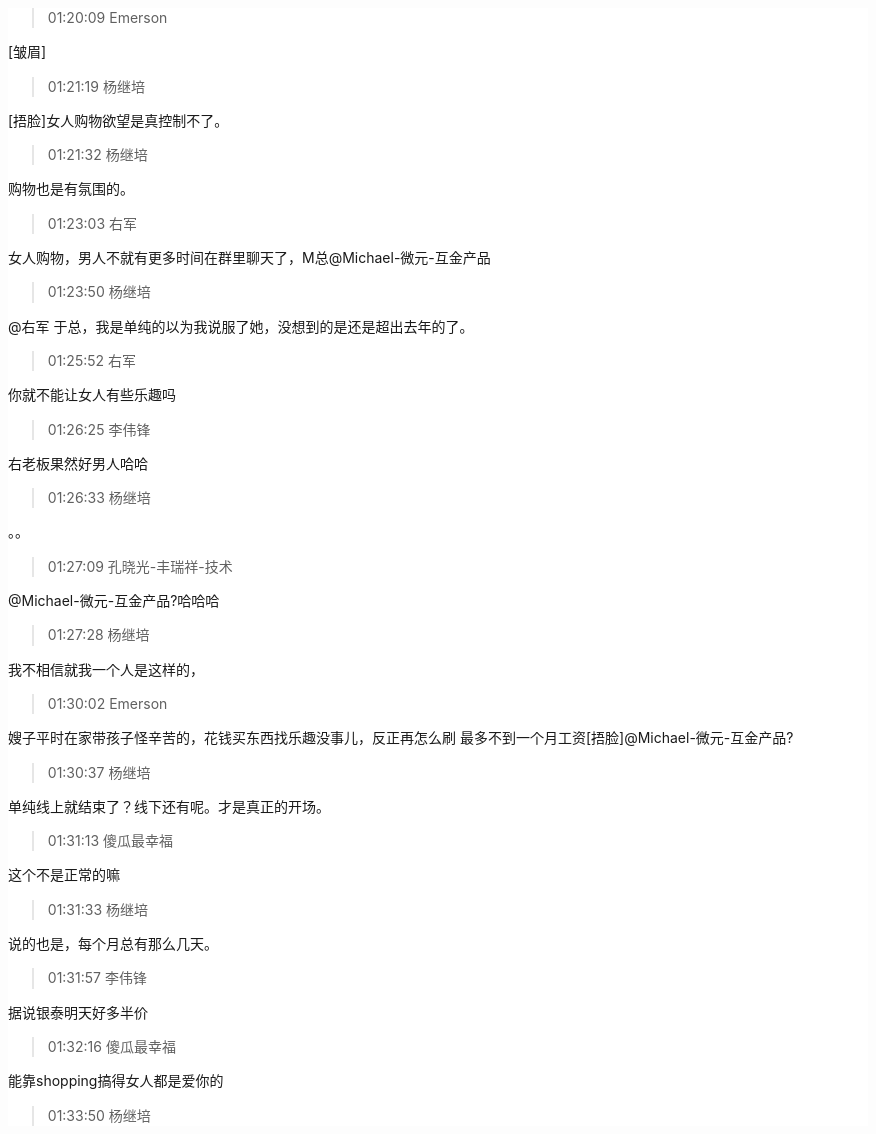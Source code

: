 > 01:20:09  Emerson  
   
[皱眉]  
   
> 01:21:19  杨继培  
   
[捂脸]女人购物欲望是真控制不了。  
   
> 01:21:32  杨继培  
   
购物也是有氛围的。  
   
> 01:23:03  右军  
   
女人购物，男人不就有更多时间在群里聊天了，M总@Michael-微元-互金产品   
   
> 01:23:50  杨继培  
   
@右军 于总，我是单纯的以为我说服了她，没想到的是还是超出去年的了。  
   
> 01:25:52  右军  
   
你就不能让女人有些乐趣吗  
   
> 01:26:25  李伟锋  
   
右老板果然好男人哈哈  
   
> 01:26:33  杨继培  
   
。。  
   
> 01:27:09  孔晓光-丰瑞祥-技术  
   
@Michael-微元-互金产品?哈哈哈  
   
> 01:27:28  杨继培  
   
我不相信就我一个人是这样的，  
   
> 01:30:02  Emerson  
   
嫂子平时在家带孩子怪辛苦的，花钱买东西找乐趣没事儿，反正再怎么刷 最多不到一个月工资[捂脸]@Michael-微元-互金产品?  
   
> 01:30:37  杨继培  
   
单纯线上就结束了？线下还有呢。才是真正的开场。  
   
> 01:31:13  傻瓜最幸福  
   
这个不是正常的嘛  
   
> 01:31:33  杨继培  
   
说的也是，每个月总有那么几天。  
   
> 01:31:57  李伟锋  
   
据说银泰明天好多半价  
   
> 01:32:16  傻瓜最幸福  
   
能靠shopping搞得女人都是爱你的  
   
> 01:33:50  杨继培  
   